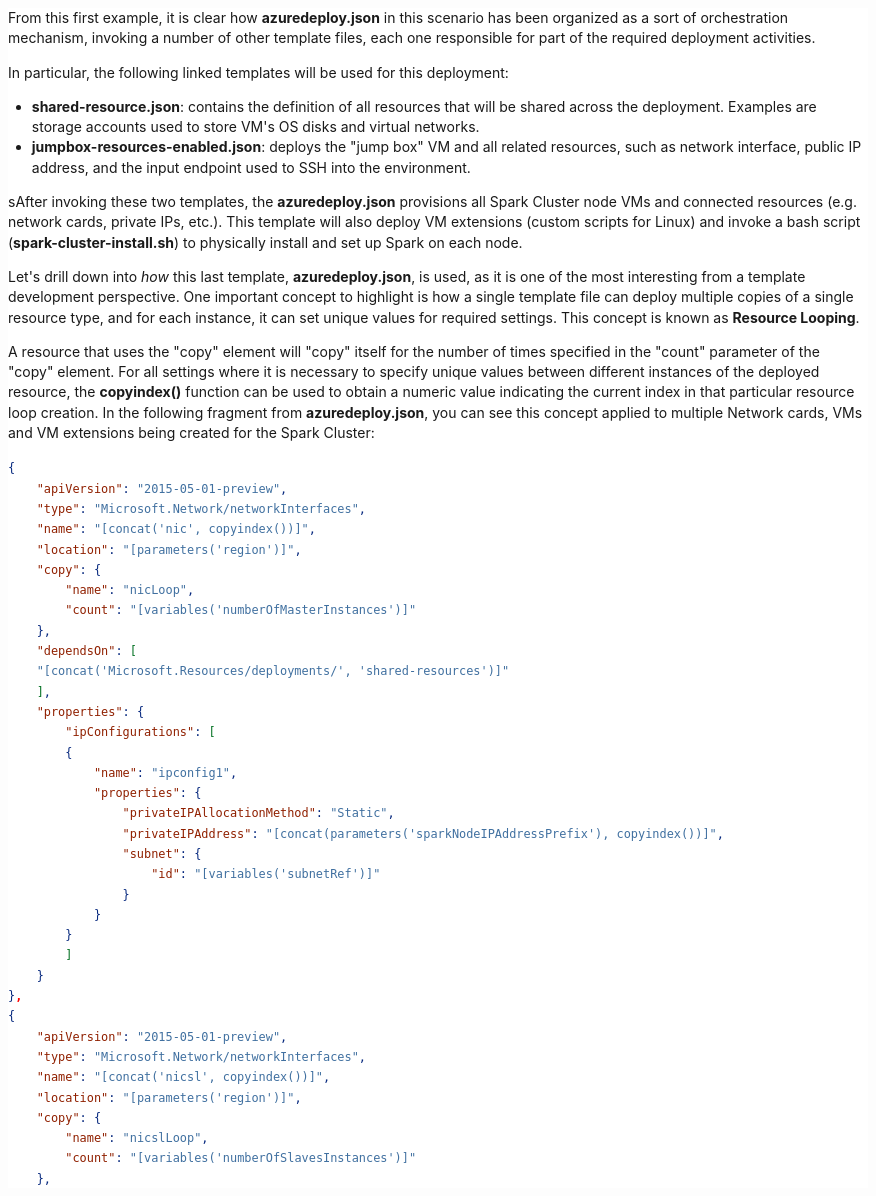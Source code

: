 From this first example, it is clear how **azuredeploy.json** in this scenario has been organized as a sort of orchestration mechanism, invoking a number of other template files, each one responsible for part of the required deployment activities.

In particular, the following linked templates will be used for this deployment:

-	**shared-resource.json**: contains the definition of all resources that will be shared across the deployment. Examples are storage accounts used to store VM's OS disks and virtual networks.
-	**jumpbox-resources-enabled.json**: deploys the "jump box" VM and all related resources, such as network interface, public IP address, and the input endpoint used to SSH into the environment.

sAfter invoking these two templates, the **azuredeploy.json** provisions all Spark Cluster node VMs and connected resources (e.g. network cards, private IPs, etc.). This template will also deploy VM extensions (custom scripts for Linux) and invoke a bash script (**spark-cluster-install.sh**) to physically install and set up Spark on each node.  

Let's drill down into *how* this last template, **azuredeploy.json**, is used, as it is one of the most interesting from a template development perspective. One important concept to highlight is how a single template file can deploy multiple copies of a single resource type, and for each instance, it can set unique values for required settings. This concept is known as **Resource Looping**.

A resource that uses the "copy" element will "copy" itself for the number of times specified in the "count" parameter of the "copy" element.  For all settings where it is necessary to specify unique values between different instances of the deployed resource, the **copyindex()** function can be used to obtain a numeric value indicating the current index in that particular resource loop creation. In the following fragment from **azuredeploy.json**, you can see this concept applied to multiple Network cards, VMs and VM extensions being created for the Spark Cluster:

```json
{
	"apiVersion": "2015-05-01-preview",
	"type": "Microsoft.Network/networkInterfaces",
	"name": "[concat('nic', copyindex())]",
	"location": "[parameters('region')]",
	"copy": {
		"name": "nicLoop",
		"count": "[variables('numberOfMasterInstances')]"
	},
	"dependsOn": [
	"[concat('Microsoft.Resources/deployments/', 'shared-resources')]"
	],
	"properties": {
		"ipConfigurations": [
		{
			"name": "ipconfig1",
			"properties": {
				"privateIPAllocationMethod": "Static",
				"privateIPAddress": "[concat(parameters('sparkNodeIPAddressPrefix'), copyindex())]",
				"subnet": {
					"id": "[variables('subnetRef')]"
				}
			}
		}
		]
	}
},
{
	"apiVersion": "2015-05-01-preview",
	"type": "Microsoft.Network/networkInterfaces",
	"name": "[concat('nicsl', copyindex())]",
	"location": "[parameters('region')]",
	"copy": {
		"name": "nicslLoop",
		"count": "[variables('numberOfSlavesInstances')]"
	},
```